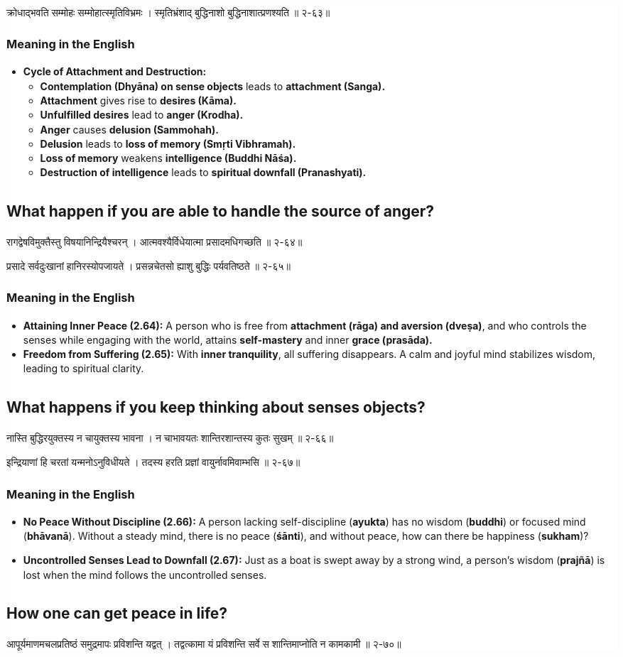 क्रोधाद्भवति सम्मोहः सम्मोहात्स्मृतिविभ्रमः ।
स्मृतिभ्रंशाद् बुद्धिनाशो बुद्धिनाशात्प्रणश्यति ॥ २-६३॥

### Meaning in the English   

- **Cycle of Attachment and Destruction:**  
  - **Contemplation (Dhyāna) on sense objects** leads to **attachment (Sanga).**  
  - **Attachment** gives rise to **desires (Kāma).**  
  - **Unfulfilled desires** lead to **anger (Krodha).**  
  - **Anger** causes **delusion (Sammohah).**  
  - **Delusion** leads to **loss of memory (Smṛti Vibhramah).**  
  - **Loss of memory** weakens **intelligence (Buddhi Nāśa).**  
  - **Destruction of intelligence** leads to **spiritual downfall (Pranashyati).**  



## What happen if you are able to handle the source of anger?
रागद्वेषविमुक्तैस्तु विषयानिन्द्रियैश्चरन् । 
आत्मवश्यैर्विधेयात्मा प्रसादमधिगच्छति ॥ २-६४॥

प्रसादे सर्वदुःखानां हानिरस्योपजायते ।
प्रसन्नचेतसो ह्याशु बुद्धिः पर्यवतिष्ठते ॥ २-६५॥

### Meaning in the English   

- **Attaining Inner Peace (2.64):** A person who is free from **attachment (rāga) and aversion (dveṣa)**, and who controls the senses while engaging with the world, attains **self-mastery** and inner **grace (prasāda).**  
- **Freedom from Suffering (2.65):** With **inner tranquility**, all suffering disappears. A calm and joyful mind stabilizes wisdom, leading to spiritual clarity.  



## What happens if you keep thinking about senses objects?
नास्ति बुद्धिरयुक्तस्य न चायुक्तस्य भावना ।
न चाभावयतः शान्तिरशान्तस्य कुतः सुखम् ॥ २-६६॥

इन्द्रियाणां हि चरतां यन्मनोऽनुविधीयते ।
तदस्य हरति प्रज्ञां वायुर्नावमिवाम्भसि ॥ २-६७॥

### Meaning in the English    

- **No Peace Without Discipline (2.66):**    A person lacking self-discipline (**ayukta**) has no wisdom (**buddhi**) or focused mind (**bhāvanā**). Without a steady mind, there is no peace (**śānti**), and without peace, how can there be happiness (**sukham**)?  

- **Uncontrolled Senses Lead to Downfall (2.67):**    Just as a boat is swept away by a strong wind, a person’s wisdom (**prajñā**) is lost when the mind follows the uncontrolled senses.  

## How one can get peace in life?

आपूर्यमाणमचलप्रतिष्ठं समुद्रमापः प्रविशन्ति यद्वत् ।
तद्वत्कामा यं प्रविशन्ति सर्वे स शान्तिमाप्नोति न कामकामी ॥ २-७०॥
